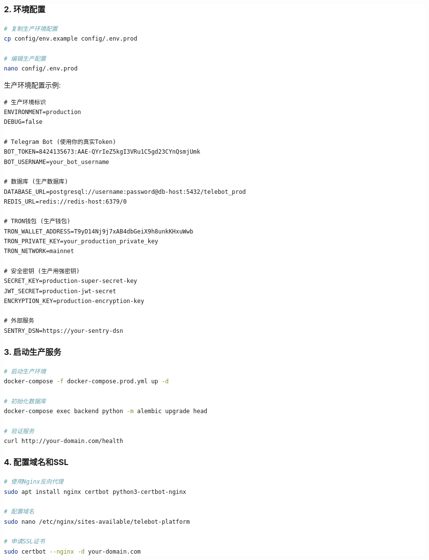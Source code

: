 ### 2. 环境配置
```bash
# 复制生产环境配置
cp config/env.example config/.env.prod

# 编辑生产配置
nano config/.env.prod
```

生产环境配置示例:
```env
# 生产环境标识
ENVIRONMENT=production
DEBUG=false

# Telegram Bot (使用你的真实Token)
BOT_TOKEN=8424135673:AAE-QYrIeZ5kgI3VRu1C5gd23CYnQsmjUmk
BOT_USERNAME=your_bot_username

# 数据库 (生产数据库)
DATABASE_URL=postgresql://username:password@db-host:5432/telebot_prod
REDIS_URL=redis://redis-host:6379/0

# TRON钱包 (生产钱包)
TRON_WALLET_ADDRESS=T9yD14Nj9j7xAB4dbGeiX9h8unkKHxuWwb
TRON_PRIVATE_KEY=your_production_private_key
TRON_NETWORK=mainnet

# 安全密钥 (生产用强密钥)
SECRET_KEY=production-super-secret-key
JWT_SECRET=production-jwt-secret
ENCRYPTION_KEY=production-encryption-key

# 外部服务
SENTRY_DSN=https://your-sentry-dsn
```

### 3. 启动生产服务
```bash
# 启动生产环境
docker-compose -f docker-compose.prod.yml up -d

# 初始化数据库
docker-compose exec backend python -m alembic upgrade head

# 验证服务
curl http://your-domain.com/health
```

### 4. 配置域名和SSL
```bash
# 使用Nginx反向代理
sudo apt install nginx certbot python3-certbot-nginx

# 配置域名
sudo nano /etc/nginx/sites-available/telebot-platform

# 申请SSL证书
sudo certbot --nginx -d your-domain.com
```
